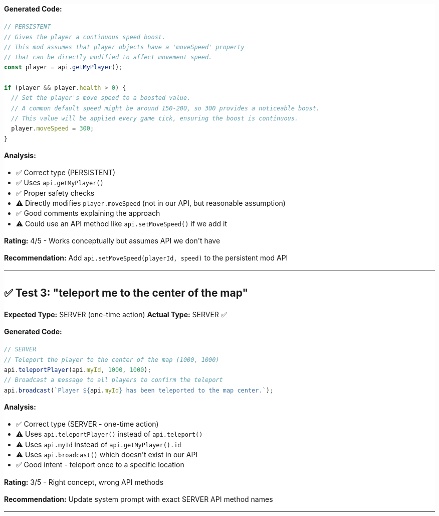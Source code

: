 **Generated Code:**
```javascript
// PERSISTENT
// Gives the player a continuous speed boost.
// This mod assumes that player objects have a 'moveSpeed' property
// that can be directly modified to affect movement speed.
const player = api.getMyPlayer();

if (player && player.health > 0) {
  // Set the player's move speed to a boosted value.
  // A common default speed might be around 150-200, so 300 provides a noticeable boost.
  // This value will be applied every game tick, ensuring the boost is continuous.
  player.moveSpeed = 300;
}
```

**Analysis:**
- ✅ Correct type (PERSISTENT)
- ✅ Uses `api.getMyPlayer()`
- ✅ Proper safety checks
- ⚠️ Directly modifies `player.moveSpeed` (not in our API, but reasonable assumption)
- ✅ Good comments explaining the approach
- ⚠️ Could use an API method like `api.setMoveSpeed()` if we add it

**Rating:** 4/5 - Works conceptually but assumes API we don't have

**Recommendation:** Add `api.setMoveSpeed(playerId, speed)` to the persistent mod API

---

## ✅ Test 3: "teleport me to the center of the map"

**Expected Type:** SERVER (one-time action)
**Actual Type:** SERVER ✅

**Generated Code:**
```javascript
// SERVER
// Teleport the player to the center of the map (1000, 1000)
api.teleportPlayer(api.myId, 1000, 1000);
// Broadcast a message to all players to confirm the teleport
api.broadcast(`Player ${api.myId} has been teleported to the map center.`);
```

**Analysis:**
- ✅ Correct type (SERVER - one-time action)
- ⚠️ Uses `api.teleportPlayer()` instead of `api.teleport()`
- ⚠️ Uses `api.myId` instead of `api.getMyPlayer().id`
- ⚠️ Uses `api.broadcast()` which doesn't exist in our API
- ✅ Good intent - teleport once to a specific location

**Rating:** 3/5 - Right concept, wrong API methods

**Recommendation:** Update system prompt with exact SERVER API method names

---
